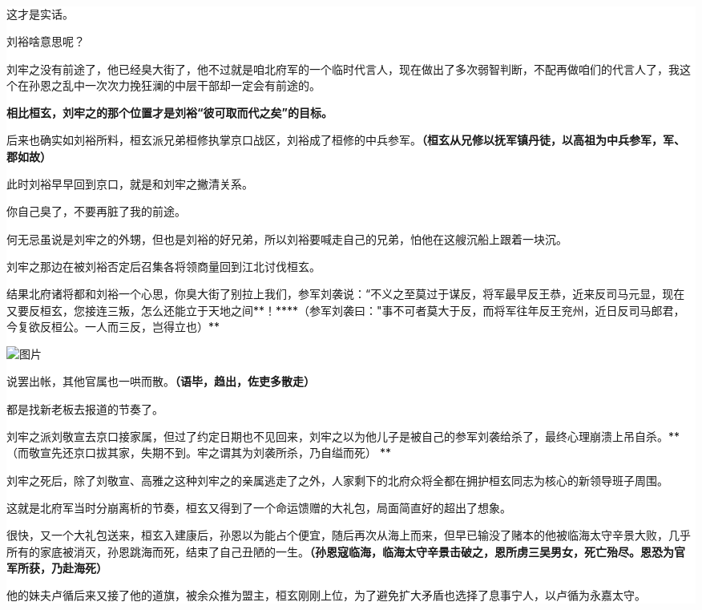 这才是实话。



刘裕啥意思呢？



刘牢之没有前途了，他已经臭大街了，他不过就是咱北府军的一个临时代言人，现在做出了多次弱智判断，不配再做咱们的代言人了，我这个在孙恩之乱中一次次力挽狂澜的中层干部却一定会有前途的。



**相比桓玄，刘牢之的那个位置才是刘裕“彼可取而代之矣”的目标。**



后来也确实如刘裕所料，桓玄派兄弟桓修执掌京口战区，刘裕成了桓修的中兵参军。**（桓玄从兄修以抚军镇丹徒，以高祖为中兵参军，军、郡如故）**



此时刘裕早早回到京口，就是和刘牢之撇清关系。



你自己臭了，不要再脏了我的前途。



何无忌虽说是刘牢之的外甥，但也是刘裕的好兄弟，所以刘裕要喊走自己的兄弟，怕他在这艘沉船上跟着一块沉。



刘牢之那边在被刘裕否定后召集各将领商量回到江北讨伐桓玄。



结果北府诸将都和刘裕一个心思，你臭大街了别拉上我们，参军刘袭说：“不义之至莫过于谋反，将军最早反王恭，近来反司马元显，现在又要反桓玄，您接连三叛，怎么还能立于天地之间**！****（参军刘袭曰："事不可者莫大于反，而将军往年反王兖州，近日反司马郎君，今复欲反桓公。一人而三反，岂得立也）**



![图片](../img/第77战：气吞万里如虎（1）每段英雄之旅的开始，都是不拼就死的悲哀.assets/640-20220428144030596.gif)



说罢出帐，其他官属也一哄而散。**（语毕，趋出，佐吏多散走）**



都是找新老板去报道的节奏了。



刘牢之派刘敬宣去京口接家属，但过了约定日期也不见回来，刘牢之以为他儿子是被自己的参军刘袭给杀了，最终心理崩溃上吊自杀。**（而敬宣先还京口拔其家，失期不到。牢之谓其为刘袭所杀，乃自缢而死）
**



刘牢之死后，除了刘敬宣、高雅之这种刘牢之的亲属逃走了之外，人家剩下的北府众将全都在拥护桓玄同志为核心的新领导班子周围。



这就是北府军当时分崩离析的节奏，桓玄又得到了一个命运馈赠的大礼包，局面简直好的超出了想象。



很快，又一个大礼包送来，桓玄入建康后，孙恩以为能占个便宜，随后再次从海上而来，但早已输没了赌本的他被临海太守辛景大败，几乎所有的家底被消灭，孙恩跳海而死，结束了自己丑陋的一生。**（孙恩寇临海，临海太守辛景击破之，恩所虏三吴男女，死亡殆尽。恩恐为官军所获，乃赴海死）**



他的妹夫卢循后来又接了他的道旗，被余众推为盟主，桓玄刚刚上位，为了避免扩大矛盾也选择了息事宁人，以卢循为永嘉太守。


